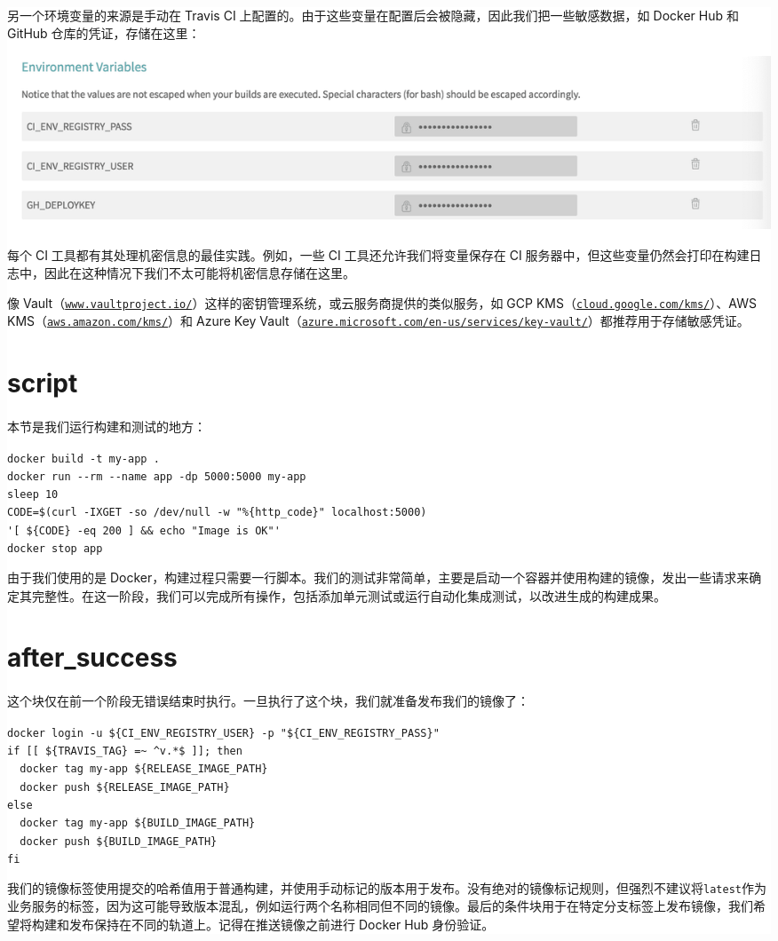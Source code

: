 另一个环境变量的来源是手动在 Travis CI 上配置的。由于这些变量在配置后会被隐藏，因此我们把一些敏感数据，如 Docker Hub 和 GitHub 仓库的凭证，存储在这里：

![](img/0cb129a6-81d7-4e69-a05c-7a15663db0c8.png)

每个 CI 工具都有其处理机密信息的最佳实践。例如，一些 CI 工具还允许我们将变量保存在 CI 服务器中，但这些变量仍然会打印在构建日志中，因此在这种情况下我们不太可能将机密信息存储在这里。

像 Vault（[`www.vaultproject.io/`](https://www.vaultproject.io/)）这样的密钥管理系统，或云服务商提供的类似服务，如 GCP KMS（[`cloud.google.com/kms/`](https://cloud.google.com/kms/)）、AWS KMS（[`aws.amazon.com/kms/`](https://aws.amazon.com/kms/)）和 Azure Key Vault（[`azure.microsoft.com/en-us/services/key-vault/`](https://azure.microsoft.com/en-us/services/key-vault/)）都推荐用于存储敏感凭证。

# script

本节是我们运行构建和测试的地方：

```
docker build -t my-app .
docker run --rm --name app -dp 5000:5000 my-app
sleep 10
CODE=$(curl -IXGET -so /dev/null -w "%{http_code}" localhost:5000)
'[ ${CODE} -eq 200 ] && echo "Image is OK"'
docker stop app 
```

由于我们使用的是 Docker，构建过程只需要一行脚本。我们的测试非常简单，主要是启动一个容器并使用构建的镜像，发出一些请求来确定其完整性。在这一阶段，我们可以完成所有操作，包括添加单元测试或运行自动化集成测试，以改进生成的构建成果。

# after_success

这个块仅在前一个阶段无错误结束时执行。一旦执行了这个块，我们就准备发布我们的镜像了：

```
docker login -u ${CI_ENV_REGISTRY_USER} -p "${CI_ENV_REGISTRY_PASS}"
if [[ ${TRAVIS_TAG} =~ ^v.*$ ]]; then
  docker tag my-app ${RELEASE_IMAGE_PATH}
  docker push ${RELEASE_IMAGE_PATH}
else
  docker tag my-app ${BUILD_IMAGE_PATH}
  docker push ${BUILD_IMAGE_PATH}
fi 
```

我们的镜像标签使用提交的哈希值用于普通构建，并使用手动标记的版本用于发布。没有绝对的镜像标记规则，但强烈不建议将`latest`作为业务服务的标签，因为这可能导致版本混乱，例如运行两个名称相同但不同的镜像。最后的条件块用于在特定分支标签上发布镜像，我们希望将构建和发布保持在不同的轨道上。记得在推送镜像之前进行 Docker Hub 身份验证。

